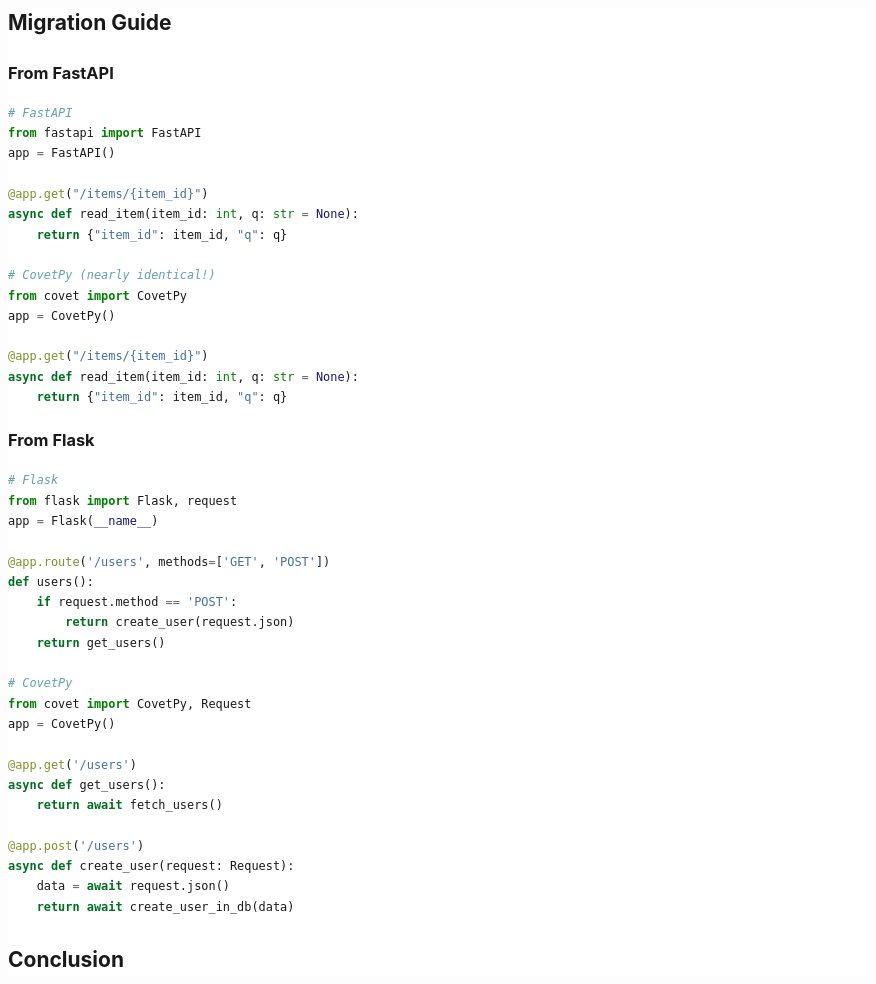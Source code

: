 ## Migration Guide

### From FastAPI

```python
# FastAPI
from fastapi import FastAPI
app = FastAPI()

@app.get("/items/{item_id}")
async def read_item(item_id: int, q: str = None):
    return {"item_id": item_id, "q": q}

# CovetPy (nearly identical!)
from covet import CovetPy
app = CovetPy()

@app.get("/items/{item_id}")
async def read_item(item_id: int, q: str = None):
    return {"item_id": item_id, "q": q}
```

### From Flask

```python
# Flask
from flask import Flask, request
app = Flask(__name__)

@app.route('/users', methods=['GET', 'POST'])
def users():
    if request.method == 'POST':
        return create_user(request.json)
    return get_users()

# CovetPy
from covet import CovetPy, Request
app = CovetPy()

@app.get('/users')
async def get_users():
    return await fetch_users()

@app.post('/users')
async def create_user(request: Request):
    data = await request.json()
    return await create_user_in_db(data)
```

## Conclusion
